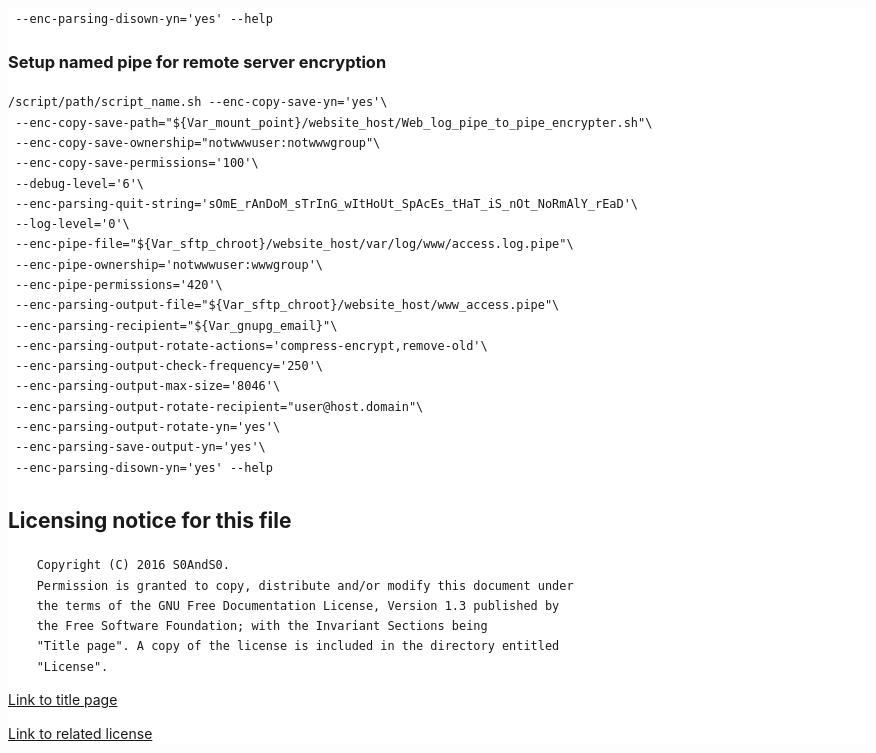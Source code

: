 ```
 --enc-parsing-disown-yn='yes' --help
```

### Setup named pipe for remote server encryption

```
/script/path/script_name.sh --enc-copy-save-yn='yes'\
 --enc-copy-save-path="${Var_mount_point}/website_host/Web_log_pipe_to_pipe_encrypter.sh"\
 --enc-copy-save-ownership="notwwwuser:notwwwgroup"\
 --enc-copy-save-permissions='100'\
 --debug-level='6'\
 --enc-parsing-quit-string='sOmE_rAnDoM_sTrInG_wItHoUt_SpAcEs_tHaT_iS_nOt_NoRmAlY_rEaD'\
 --log-level='0'\
 --enc-pipe-file="${Var_sftp_chroot}/website_host/var/log/www/access.log.pipe"\
 --enc-pipe-ownership='notwwwuser:wwwgroup'\
 --enc-pipe-permissions='420'\
 --enc-parsing-output-file="${Var_sftp_chroot}/website_host/www_access.pipe"\
 --enc-parsing-recipient="${Var_gnupg_email}"\
 --enc-parsing-output-rotate-actions='compress-encrypt,remove-old'\
 --enc-parsing-output-check-frequency='250'\
 --enc-parsing-output-max-size='8046'\
 --enc-parsing-output-rotate-recipient="user@host.domain"\
 --enc-parsing-output-rotate-yn='yes'\
 --enc-parsing-save-output-yn='yes'\
 --enc-parsing-disown-yn='yes' --help
```

## Licensing notice for this file

```
    Copyright (C) 2016 S0AndS0.
    Permission is granted to copy, distribute and/or modify this document under
    the terms of the GNU Free Documentation License, Version 1.3 published by
    the Free Software Foundation; with the Invariant Sections being
    "Title page". A copy of the license is included in the directory entitled
    "License".
```

[Link to title page](Contributing_Financially.md)

[Link to related license](../Licenses/GNU_FDLv1.3_Documentation.md)

